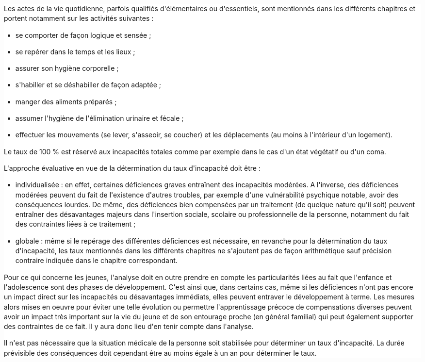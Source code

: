 Les actes de la vie quotidienne, parfois qualifiés d'élémentaires ou d'essentiels, sont mentionnés dans les différents
chapitres et portent notamment sur les activités suivantes :

- se comporter de façon logique et sensée ;

- se repérer dans le temps et les lieux ;

- assurer son hygiène corporelle ;

- s'habiller et se déshabiller de façon adaptée ;

- manger des aliments préparés ;

- assumer l'hygiène de l'élimination urinaire et fécale ;

- effectuer les mouvements (se lever, s'asseoir, se coucher) et les déplacements (au moins à l'intérieur d'un logement). 

Le taux de 100 % est réservé aux incapacités totales comme par exemple dans le cas d'un état végétatif ou d'un coma. 

L'approche évaluative en vue de la détermination du taux d'incapacité doit être :

- individualisée : en effet, certaines déficiences graves entraînent des incapacités modérées. A l'inverse, des déficiences
modérées peuvent du fait de l'existence d'autres troubles, par exemple d'une vulnérabilité psychique notable, avoir des
conséquences lourdes. De même, des déficiences bien compensées par un traitement (de quelque nature qu'il soit) peuvent
entraîner des désavantages majeurs dans l'insertion sociale, scolaire ou professionnelle de la personne, notamment du fait
des contraintes liées à ce traitement ;

- globale : même si le repérage des différentes déficiences est nécessaire, en revanche pour la détermination du taux
d'incapacité, les taux mentionnés dans les différents chapitres ne s'ajoutent pas de façon arithmétique sauf précision
contraire indiquée dans le chapitre correspondant. 

Pour ce qui concerne les jeunes, l'analyse doit en outre prendre en compte les particularités liées au fait que l'enfance et
l'adolescence sont des phases de développement. C'est ainsi que, dans certains cas, même si les déficiences n'ont pas encore
un impact direct sur les incapacités ou désavantages immédiats, elles peuvent entraver le développement à terme. Les mesures
alors mises en oeuvre pour éviter une telle évolution ou permettre l'apprentissage précoce de compensations diverses peuvent
avoir un impact très important sur la vie du jeune et de son entourage proche (en général familial) qui peut également
supporter des contraintes de ce fait. Il y aura donc lieu d'en tenir compte dans l'analyse. 

Il n'est pas nécessaire que la situation médicale de la personne soit stabilisée pour déterminer un taux d'incapacité. La
durée prévisible des conséquences doit cependant être au moins égale à un an pour déterminer le taux. 
